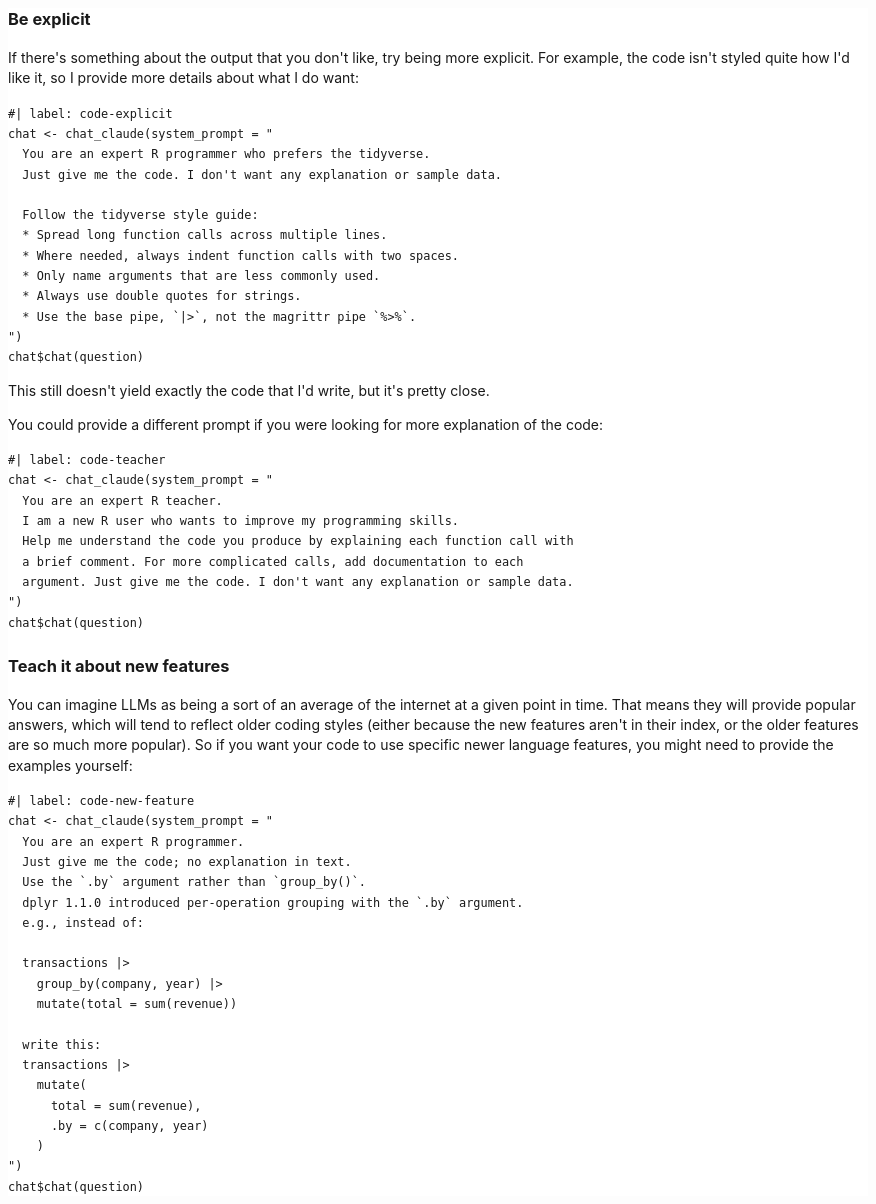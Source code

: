 ### Be explicit

If there's something about the output that you don't like, try being more explicit. For example, the code isn't styled quite how I'd like it, so I provide more details about what I do want:

```{r}
#| label: code-explicit
chat <- chat_claude(system_prompt = "
  You are an expert R programmer who prefers the tidyverse.
  Just give me the code. I don't want any explanation or sample data.

  Follow the tidyverse style guide:
  * Spread long function calls across multiple lines.
  * Where needed, always indent function calls with two spaces.
  * Only name arguments that are less commonly used.
  * Always use double quotes for strings.
  * Use the base pipe, `|>`, not the magrittr pipe `%>%`.
")
chat$chat(question)
```

This still doesn't yield exactly the code that I'd write, but it's pretty close.

You could provide a different prompt if you were looking for more explanation of the code:

```{r}
#| label: code-teacher
chat <- chat_claude(system_prompt = "
  You are an expert R teacher.
  I am a new R user who wants to improve my programming skills.
  Help me understand the code you produce by explaining each function call with
  a brief comment. For more complicated calls, add documentation to each
  argument. Just give me the code. I don't want any explanation or sample data.
")
chat$chat(question)
```

### Teach it about new features

You can imagine LLMs as being a sort of an average of the internet at a given point in time. That means they will provide popular answers, which will tend to reflect older coding styles (either because the new features aren't in their index, or the older features are so much more popular). So if you want your code to use specific newer language features, you might need to provide the examples yourself:

```{r}
#| label: code-new-feature
chat <- chat_claude(system_prompt = "
  You are an expert R programmer.
  Just give me the code; no explanation in text.
  Use the `.by` argument rather than `group_by()`.
  dplyr 1.1.0 introduced per-operation grouping with the `.by` argument.
  e.g., instead of:

  transactions |>
    group_by(company, year) |>
    mutate(total = sum(revenue))

  write this:
  transactions |>
    mutate(
      total = sum(revenue),
      .by = c(company, year)
    )
")
chat$chat(question)
```